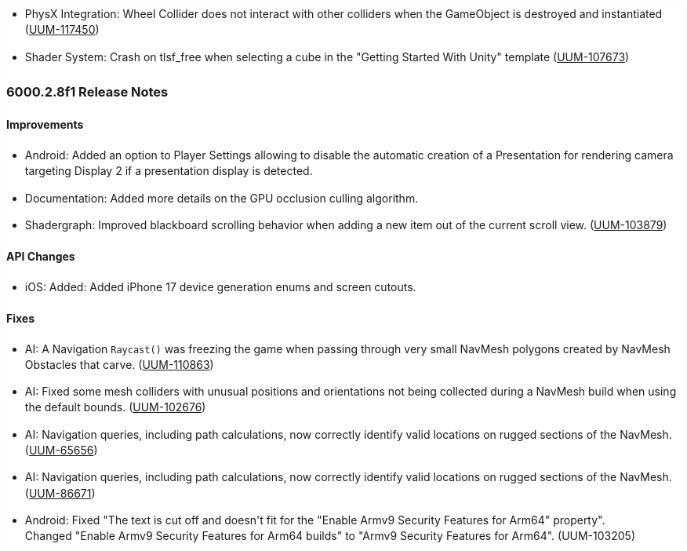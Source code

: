 - PhysX Integration: Wheel Collider does not interact with other colliders when the GameObject is destroyed and instantiated
    ([UUM-117450](https://issuetracker.unity3d.com/issues/wheel-collider-does-not-interact-with-other-colliders-when-the-gameobject-is-destroyed-and-instantiated))

- Shader System: Crash on tlsf_free when selecting a cube in the "Getting Started With Unity" template
    ([UUM-107673](https://issuetracker.unity3d.com/issues/crash-on-tlsf-free-when-adding-a-3d-object-to-a-scene-of-a-new-universal-3d-project))



### 6000.2.8f1 Release Notes

#### Improvements

- Android: Added an option to Player Settings allowing to disable the automatic creation of a Presentation for rendering camera targeting Display 2 if a presentation display is detected.

- Documentation: Added more details on the GPU occlusion culling algorithm.

- Shadergraph: Improved blackboard scrolling behavior when adding a new item out of the current scroll view.
    ([UUM-103879](https://issuetracker.unity3d.com/issues/blackboard-scrolls-horizontally-to-the-right-side-when-new-properties-are-added))



#### API Changes

- iOS: Added: Added iPhone 17 device generation enums and screen cutouts.



#### Fixes

- AI: A Navigation `Raycast()` was freezing the game when passing through very small NavMesh polygons created by NavMesh Obstacles that carve.
    ([UUM-110863](https://issuetracker.unity3d.com/issues/editor-freezes-after-some-time-when-using-navmeshquery-raycast))

- AI: Fixed some mesh colliders with unusual positions and orientations not being collected during a NavMesh build when using the default bounds.
    ([UUM-102676](https://issuetracker.unity3d.com/issues/navmeshsurface-ignores-convex-mesh-colliders-when-using-physics-colliders))

- AI: Navigation queries, including path calculations, now correctly identify valid locations on rugged sections of the NavMesh.
    ([UUM-65656](https://issuetracker.unity3d.com/issues/navmesh-dot-calculatepath-fails-when-the-height-of-the-agent-is-lower-than-1-dot-9))

- AI: Navigation queries, including path calculations, now correctly identify valid locations on rugged sections of the NavMesh.
    ([UUM-86671](https://issuetracker.unity3d.com/issues/navmesh-dot-sampleposition-cannot-find-the-closest-point-to-the-navmesh-when-an-obstacle-carves-the-tile-where-sampling-is-performed))

- Android: Fixed "The text is cut off and doesn't fit for the "Enable Armv9 Security Features for Arm64" property".<br>
    Changed "Enable Armv9 Security Features for Arm64 builds" to "Armv9 Security Features for Arm64".
    (UUM-103205)
